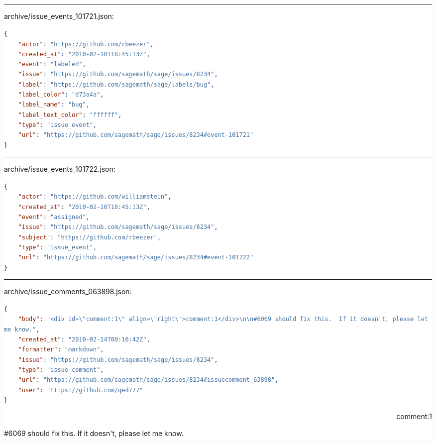 

---

archive/issue_events_101721.json:
```json
{
    "actor": "https://github.com/rbeezer",
    "created_at": "2010-02-10T18:45:13Z",
    "event": "labeled",
    "issue": "https://github.com/sagemath/sage/issues/8234",
    "label": "https://github.com/sagemath/sage/labels/bug",
    "label_color": "d73a4a",
    "label_name": "bug",
    "label_text_color": "ffffff",
    "type": "issue_event",
    "url": "https://github.com/sagemath/sage/issues/8234#event-101721"
}
```



---

archive/issue_events_101722.json:
```json
{
    "actor": "https://github.com/williamstein",
    "created_at": "2010-02-10T18:45:13Z",
    "event": "assigned",
    "issue": "https://github.com/sagemath/sage/issues/8234",
    "subject": "https://github.com/rbeezer",
    "type": "issue_event",
    "url": "https://github.com/sagemath/sage/issues/8234#event-101722"
}
```



---

archive/issue_comments_063898.json:
```json
{
    "body": "<div id=\"comment:1\" align=\"right\">comment:1</div>\n\n#6069 should fix this.  If it doesn't, please let me know.",
    "created_at": "2010-02-14T00:16:42Z",
    "formatter": "markdown",
    "issue": "https://github.com/sagemath/sage/issues/8234",
    "type": "issue_comment",
    "url": "https://github.com/sagemath/sage/issues/8234#issuecomment-63898",
    "user": "https://github.com/qed777"
}
```

<div id="comment:1" align="right">comment:1</div>

#6069 should fix this.  If it doesn't, please let me know.
